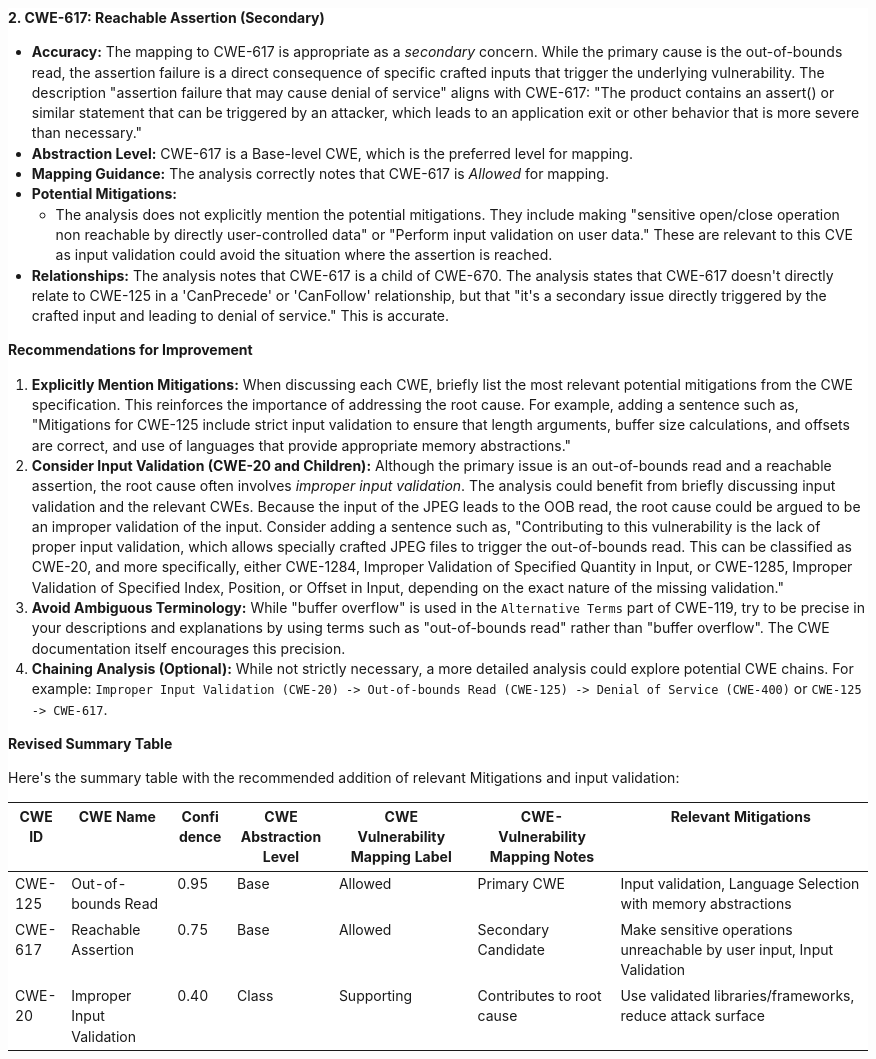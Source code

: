 **2. CWE-617: Reachable Assertion (Secondary)**

*   **Accuracy:** The mapping to CWE-617 is appropriate as a *secondary* concern. While the primary cause is the out-of-bounds read, the assertion failure is a direct consequence of specific crafted inputs that trigger the underlying vulnerability.  The description "assertion failure that may cause denial of service" aligns with CWE-617: "The product contains an assert() or similar statement that can be triggered by an attacker, which leads to an application exit or other behavior that is more severe than necessary."
*   **Abstraction Level:** CWE-617 is a Base-level CWE, which is the preferred level for mapping.
*   **Mapping Guidance:** The analysis correctly notes that CWE-617 is *Allowed* for mapping.
*   **Potential Mitigations:**
    *   The analysis does not explicitly mention the potential mitigations. They include making "sensitive open/close operation non reachable by directly user-controlled data" or "Perform input validation on user data." These are relevant to this CVE as input validation could avoid the situation where the assertion is reached.
*   **Relationships:** The analysis notes that CWE-617 is a child of CWE-670. The analysis states that CWE-617 doesn't directly relate to CWE-125 in a 'CanPrecede' or 'CanFollow' relationship, but that "it's a secondary issue directly triggered by the crafted input and leading to denial of service." This is accurate.

**Recommendations for Improvement**

1.  **Explicitly Mention Mitigations:** When discussing each CWE, briefly list the most relevant potential mitigations from the CWE specification. This reinforces the importance of addressing the root cause.  For example, adding a sentence such as, "Mitigations for CWE-125 include strict input validation to ensure that length arguments, buffer size calculations, and offsets are correct, and use of languages that provide appropriate memory abstractions."
2.  **Consider Input Validation (CWE-20 and Children):** Although the primary issue is an out-of-bounds read and a reachable assertion, the root cause often involves *improper input validation*. The analysis could benefit from briefly discussing input validation and the relevant CWEs. Because the input of the JPEG leads to the OOB read, the root cause could be argued to be an improper validation of the input. Consider adding a sentence such as, "Contributing to this vulnerability is the lack of proper input validation, which allows specially crafted JPEG files to trigger the out-of-bounds read. This can be classified as CWE-20, and more specifically, either CWE-1284, Improper Validation of Specified Quantity in Input, or CWE-1285, Improper Validation of Specified Index, Position, or Offset in Input, depending on the exact nature of the missing validation."
3.  **Avoid Ambiguous Terminology:** While "buffer overflow" is used in the `Alternative Terms` part of CWE-119, try to be precise in your descriptions and explanations by using terms such as "out-of-bounds read" rather than "buffer overflow". The CWE documentation itself encourages this precision.
4.  **Chaining Analysis (Optional):** While not strictly necessary, a more detailed analysis could explore potential CWE chains. For example: `Improper Input Validation (CWE-20) -> Out-of-bounds Read (CWE-125) -> Denial of Service (CWE-400)` or `CWE-125 -> CWE-617`.

**Revised Summary Table**

Here's the summary table with the recommended addition of relevant Mitigations and input validation:

| CWE ID | CWE Name | Confidence | CWE Abstraction Level | CWE Vulnerability Mapping Label | CWE-Vulnerability Mapping Notes | Relevant Mitigations |
|---|---|---|---|---|---|---|
| CWE-125 | Out-of-bounds Read | 0.95 | Base | Allowed | Primary CWE | Input validation, Language Selection with memory abstractions |
| CWE-617 | Reachable Assertion | 0.75 | Base | Allowed | Secondary Candidate | Make sensitive operations unreachable by user input, Input Validation |
| CWE-20 | Improper Input Validation | 0.40 | Class | Supporting | Contributes to root cause |  Use validated libraries/frameworks, reduce attack surface |
